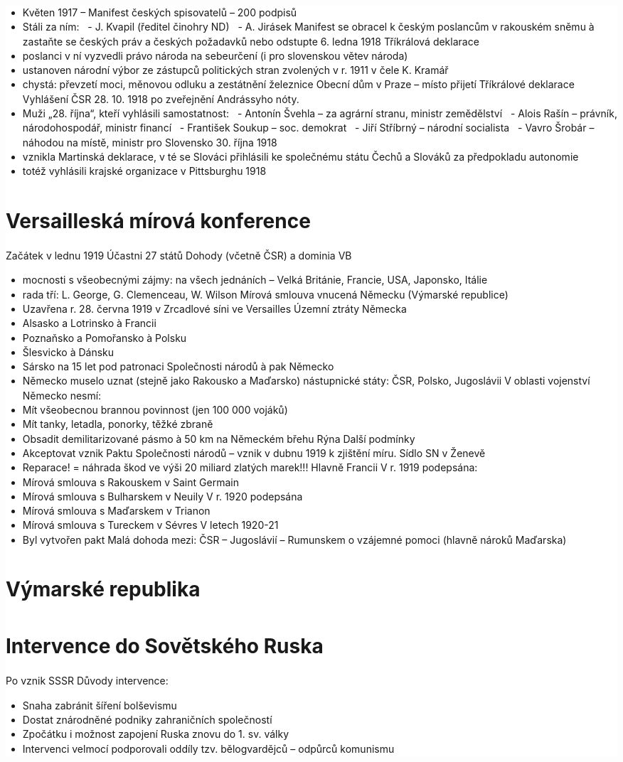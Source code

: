 - Květen 1917 – Manifest českých spisovatelů – 200 podpisů
- Stáli za ním:
  - J. Kvapil (ředitel činohry ND)
  - A. Jirásek
Manifest se obracel k českým poslancům v rakouském sněmu à zastaňte se českých práv a českých požadavků nebo odstupte
6\. ledna 1918 Tříkrálová deklarace
- poslanci v ní vyzvedli právo národa na sebeurčení (i pro slovenskou větev národa)
- ustanoven národní výbor ze zástupců politických stran zvolených v r. 1911 v čele K. Kramář
- chystá: převzetí moci, měnovou odluku a zestátnění železnice
Obecní dům v Praze – místo přijetí Tříkrálové deklarace
Vyhlášení ČSR 28. 10. 1918 po zveřejnění Andrássyho nóty.
- Muži „28. října“, kteří vyhlásili samostatnost:
  - Antonín Švehla – za agrární stranu, ministr zemědělství
  - Alois Rašín – právník, národohospodář, ministr financí
  - František Soukup – soc. demokrat
  - Jiří Stříbrný – národní socialista
  - Vavro Šrobár – náhodou na místě, ministr pro Slovensko
30\. října 1918
- vznikla Martinská deklarace, v té se Slováci přihlásili ke společnému státu Čechů a Slováků za předpokladu autonomie
- totéž vyhlásili krajské organizace v Pittsburghu 1918
# **Versailleská mírová konference**
Začátek v lednu 1919
Účastni 27 států Dohody (včetně ČSR) a dominia VB
- mocnosti s všeobecnými zájmy: na všech jednáních – Velká Británie, Francie, USA, Japonsko, Itálie
- rada tří: L. George, G. Clemenceau, W. Wilson
Mírová smlouva vnucená Německu (Výmarské republice)
- Uzavřena r. 28. června 1919 v Zrcadlové síni ve Versailles
Územní ztráty Německa
- Alsasko a Lotrinsko à Francii
- Poznaňsko a Pomořansko à Polsku
- Šlesvicko à Dánsku
- Sársko na 15 let pod patronaci Společnosti národů à pak Německo
- Německo muselo uznat (stejně jako Rakousko a Maďarsko) nástupnické státy: ČSR, Polsko, Jugoslávii
V oblasti vojenství Německo nesmí:
- Mít všeobecnou brannou povinnost (jen 100 000 vojáků)
- Mít tanky, letadla, ponorky, těžké zbraně
- Obsadit demilitarizované pásmo à 50 km na Německém břehu Rýna
Další podmínky
- Akceptovat vznik Paktu Společnosti národů – vznik v dubnu 1919 k zjištění míru. Sídlo SN v Ženevě
- Reparace! = náhrada škod ve výši 20 miliard zlatých marek!!! Hlavně Francii
V r. 1919 podepsána:
- Mírová smlouva s Rakouskem v Saint Germain
- Mírová smlouva s Bulharskem v Neuily
V r. 1920 podepsána
- Mírová smlouva s Maďarskem v Trianon
- Mírová smlouva s Tureckem v Sévres
V letech 1920-21
- Byl vytvořen pakt Malá dohoda mezi: ČSR – Jugoslávií – Rumunskem o vzájemné pomoci (hlavně nároků Maďarska)
# **Výmarské republika**
# **Intervence do Sovětského Ruska**
Po vznik SSSR
Důvody intervence:
- Snaha zabránit šíření bolševismu
- Dostat znárodněné podniky zahraničních společností
- Zpočátku i možnost zapojení Ruska znovu do 1. sv. války
- Intervenci velmocí podporovali oddíly tzv. bělogvardějců – odpůrců komunismu
